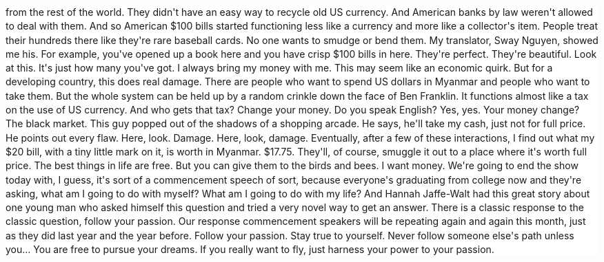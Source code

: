 from the rest of the world.
They didn't have an easy way to recycle old US currency.
And American banks by law weren't allowed
to deal with them.
And so American $100 bills started functioning
less like a currency and more like a collector's item.
People treat their hundreds there
like they're rare baseball cards.
No one wants to smudge or bend them.
My translator, Sway Nguyen, showed me his.
For example, you've opened up a book here
and you have crisp $100 bills in here.
They're perfect.
They're beautiful.
Look at this.
It's just how many you've got.
I always bring my money with me.
This may seem like an economic quirk.
But for a developing country, this does real damage.
There are people who want to spend US dollars in Myanmar
and people who want to take them.
But the whole system can be held up
by a random crinkle down the face of Ben Franklin.
It functions almost like a tax on the use of US currency.
And who gets that tax?
Change your money.
Do you speak English?
Yes, yes.
Your money change?
The black market.
This guy popped out of the shadows of a shopping arcade.
He says, he'll take my cash, just not for full price.
He points out every flaw.
Here, look.
Damage.
Here, look, damage.
Eventually, after a few of these interactions,
I find out what my $20 bill,
with a tiny little mark on it, is worth in Myanmar.
$17.75.
They'll, of course, smuggle it out to a place
where it's worth full price.
The best things in life are free.
But you can give them to the birds and bees.
I want money.
We're going to end the show today with,
I guess, it's sort of a commencement speech of sort,
because everyone's graduating from college now
and they're asking, what am I going to do with myself?
What am I going to do with my life?
And Hannah Jaffe-Walt had this great story
about one young man who asked himself this question
and tried a very novel way to get an answer.
There is a classic response to the classic question,
follow your passion.
Our response commencement speakers will be repeating
again and again this month,
just as they did last year and the year before.
Follow your passion.
Stay true to yourself.
Never follow someone else's path unless you...
You are free to pursue your dreams.
If you really want to fly,
just harness your power to your passion.